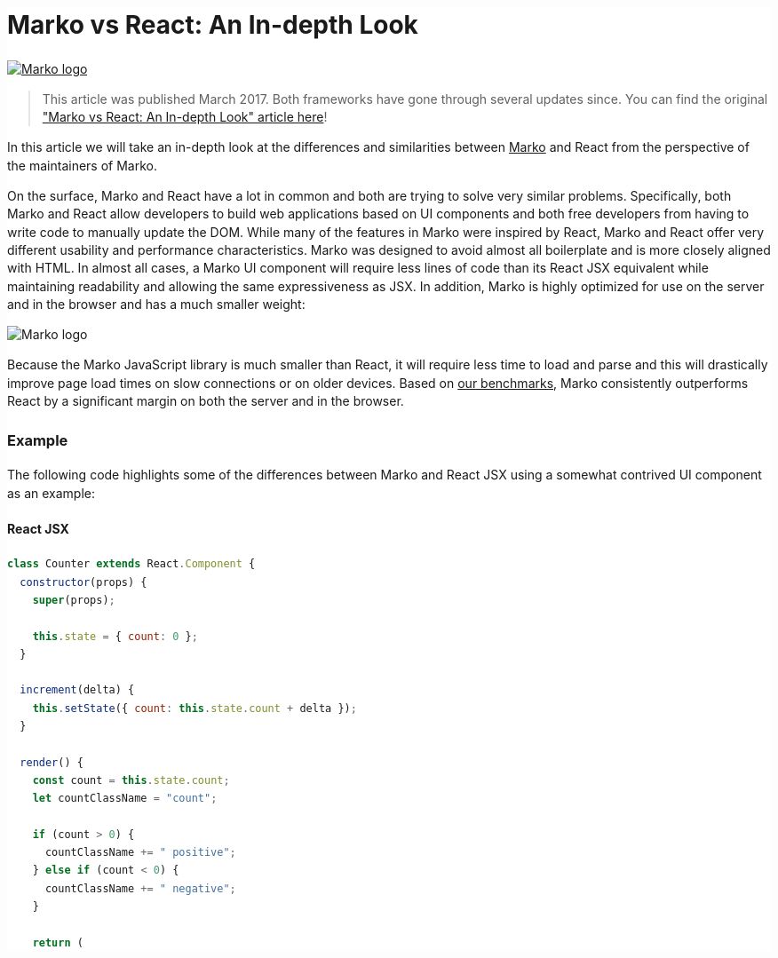 # Marko vs React: An In-depth Look

<a href="https://hackernoon.com/marko-vs-react-an-in-depth-look-767de0a5f9a6">
  <img src="https://cdn-images-1.medium.com/max/2000/1*4BP6tPQtwImj6_QseeybwQ.png" alt="Marko logo" width="100%" />
</a><br />

> This article was published March 2017. Both frameworks have gone through several updates since. You can find the original ["Marko vs React: An In-depth Look" article here](https://hackernoon.com/marko-vs-react-an-in-depth-look-767de0a5f9a6)!

In this article we will take an in-depth look at the differences and
similarities between [Marko](http://markojs.com/) and React from the perspective
of the maintainers of Marko.

On the surface, Marko and React have a lot in common and both are trying to
solve very similar problems. Specifically, both Marko and React allow developers
to build web applications based on UI components and both free developers from
having to write code to manually update the DOM. While many of the features in
Marko were inspired by React, Marko and React offer very different usability and
performance characteristics. Marko was designed to avoid almost all boilerplate
and is more closely aligned with HTML. In almost all cases, a Marko UI component
will require less lines of code than its React JSX equivalent while maintaining
readability and allowing the same expressiveness as JSX. In addition, Marko is
highly optimized for use on the server and in the browser and has a much smaller
weight:

<img src="https://cdn-images-1.medium.com/max/1600/1*a9hL_pfNrRq1UU3Mxkf3Jg.png" alt="Marko logo" width="100%" /><br />

Because the Marko JavaScript library is much smaller than React, it will require
less time to load and parse and this will drastically improve page load times on
slow connections or on older devices. Based on [our
benchmarks](http://markojs.com/#benchmarks), Marko consistently outperforms
React by a significant margin on both the server and in the browser.

### Example

The following code highlights some of the differences between Marko and React
JSX using a somewhat contrived UI component as an example:

#### React JSX

```jsx
class Counter extends React.Component {
  constructor(props) {
    super(props);

    this.state = { count: 0 };
  }

  increment(delta) {
    this.setState({ count: this.state.count + delta });
  }

  render() {
    const count = this.state.count;
    let countClassName = "count";

    if (count > 0) {
      countClassName += " positive";
    } else if (count < 0) {
      countClassName += " negative";
    }

    return (
```
